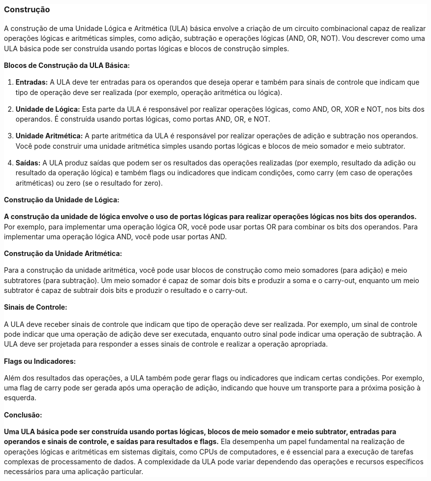 ### Construção 
A construção de uma Unidade Lógica e Aritmética (ULA) básica envolve a criação de um circuito combinacional capaz de realizar operações lógicas e aritméticas simples, como adição, subtração e operações lógicas (AND, OR, NOT). Vou descrever como uma ULA básica pode ser construída usando portas lógicas e blocos de construção simples.

**Blocos de Construção da ULA Básica:**

1. **Entradas:** A ULA deve ter entradas para os operandos que deseja operar e também para sinais de controle que indicam que tipo de operação deve ser realizada (por exemplo, operação aritmética ou lógica).
    
2. **Unidade de Lógica:** Esta parte da ULA é responsável por realizar operações lógicas, como AND, OR, XOR e NOT, nos bits dos operandos. É construída usando portas lógicas, como portas AND, OR, e NOT.
    
3. **Unidade Aritmética:** A parte aritmética da ULA é responsável por realizar operações de adição e subtração nos operandos. Você pode construir uma unidade aritmética simples usando portas lógicas e blocos de meio somador e meio subtrator.
    
4. **Saídas:** A ULA produz saídas que podem ser os resultados das operações realizadas (por exemplo, resultado da adição ou resultado da operação lógica) e também flags ou indicadores que indicam condições, como carry (em caso de operações aritméticas) ou zero (se o resultado for zero).
    

**Construção da Unidade de Lógica:**

**A construção da unidade de lógica envolve o uso de portas lógicas para realizar operações lógicas nos bits dos operandos.** Por exemplo, para implementar uma operação lógica OR, você pode usar portas OR para combinar os bits dos operandos. Para implementar uma operação lógica AND, você pode usar portas AND.

**Construção da Unidade Aritmética:**

Para a construção da unidade aritmética, você pode usar blocos de construção como meio somadores (para adição) e meio subtratores (para subtração). Um meio somador é capaz de somar dois bits e produzir a soma e o carry-out, enquanto um meio subtrator é capaz de subtrair dois bits e produzir o resultado e o carry-out.

**Sinais de Controle:**

A ULA deve receber sinais de controle que indicam que tipo de operação deve ser realizada. Por exemplo, um sinal de controle pode indicar que uma operação de adição deve ser executada, enquanto outro sinal pode indicar uma operação de subtração. A ULA deve ser projetada para responder a esses sinais de controle e realizar a operação apropriada.

**Flags ou Indicadores:**

Além dos resultados das operações, a ULA também pode gerar flags ou indicadores que indicam certas condições. Por exemplo, uma flag de carry pode ser gerada após uma operação de adição, indicando que houve um transporte para a próxima posição à esquerda.

**Conclusão:**

**Uma ULA básica pode ser construída usando portas lógicas, blocos de meio somador e meio subtrator, entradas para operandos e sinais de controle, e saídas para resultados e flags.** Ela desempenha um papel fundamental na realização de operações lógicas e aritméticas em sistemas digitais, como CPUs de computadores, e é essencial para a execução de tarefas complexas de processamento de dados. A complexidade da ULA pode variar dependendo das operações e recursos específicos necessários para uma aplicação particular.
